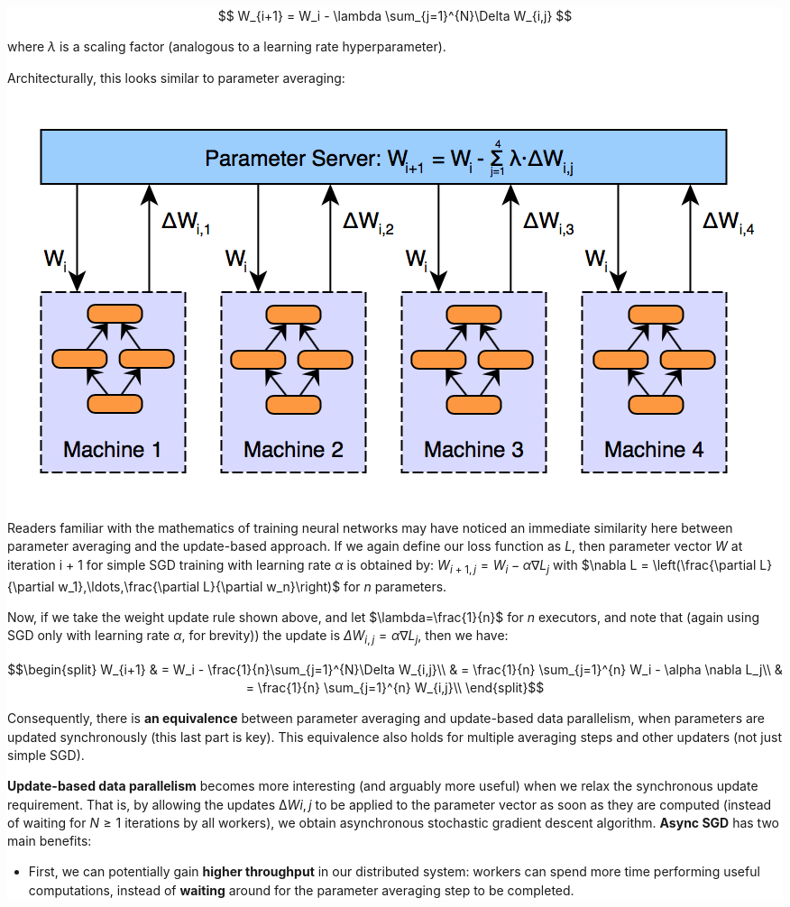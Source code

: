 $$ W_{i+1} = W_i - \lambda \sum_{j=1}^{N}\Delta W_{i,j} $$ 

where $\lambda$ is a scaling factor (analogous to a learning rate hyperparameter).

Architecturally, this looks similar to parameter averaging:

![/downloads/ddl5.png](/downloads/dll5.png)

Readers familiar with the mathematics of training neural networks may have noticed an immediate similarity here between parameter averaging and the update-based approach. If we again define our loss function as $L$, then parameter vector $W$ at iteration i + 1 for simple SGD training with learning rate $α$ is obtained by: $W_{i+1,j} = W_{i} - \alpha \nabla L_j$ with $\nabla L = \left(\frac{\partial L}{\partial w_1},\ldots,\frac{\partial L}{\partial w_n}\right)$ for $n$ parameters.

Now, if we take the weight update rule shown above, and let $\lambda=\frac{1}{n}$ for $n$ executors, and note that (again using SGD only with learning rate $\alpha$, for brevity)) the update is $\Delta W_{i,j} = \alpha \nabla L_j$, then we have:

$$\begin{split} W_{i+1} & = W_i - \frac{1}{n}\sum_{j=1}^{N}\Delta W_{i,j}\\ & = \frac{1}{n} \sum_{j=1}^{n} W_i - \alpha \nabla L_j\\ & = \frac{1}{n} \sum_{j=1}^{n} W_{i,j}\\ \end{split}$$

Consequently, there is **an equivalence** between parameter averaging and update-based data parallelism, when parameters are updated synchronously (this last part is key). This equivalence also holds for multiple averaging steps and other updaters (not just simple SGD).

**Update-based data parallelism** becomes more interesting (and arguably more useful) when we relax the synchronous update requirement. That is, by allowing the updates $∆Wi,j$ to be applied to the parameter vector as soon as they are computed (instead of waiting for $N ≥ 1$ iterations by all workers), we obtain asynchronous stochastic gradient descent algorithm. **Async SGD** has two main benefits:

*  First, we can potentially gain **higher throughput** in our distributed system: workers can spend more time performing useful computations, instead of **waiting** around for the parameter averaging step to be completed.
